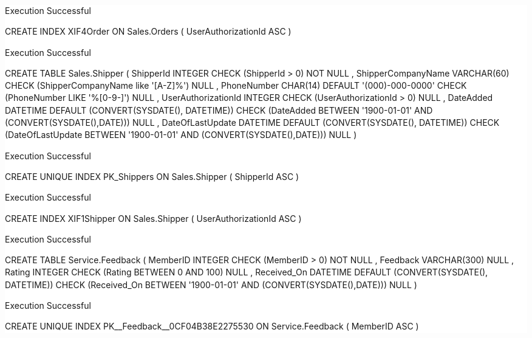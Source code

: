 Execution Successful


CREATE INDEX  XIF4Order ON  Sales.Orders
(
	UserAuthorizationId ASC
)

Execution Successful


CREATE TABLE Sales.Shipper
(
	ShipperId INTEGER CHECK (ShipperId > 0) NOT NULL ,
	ShipperCompanyName VARCHAR(60) CHECK (ShipperCompanyName like '[A-Z]%') NULL ,
	PhoneNumber CHAR(14)  DEFAULT '(000)-000-0000' CHECK (PhoneNumber LIKE '%[0-9\-]') NULL ,
	UserAuthorizationId INTEGER CHECK (UserAuthorizationId > 0) NULL ,
	DateAdded DATETIME  DEFAULT (CONVERT(SYSDATE(), DATETIME)) CHECK (DateAdded BETWEEN '1900-01-01' AND (CONVERT(SYSDATE(),DATE))) NULL ,
	DateOfLastUpdate DATETIME  DEFAULT (CONVERT(SYSDATE(), DATETIME)) CHECK (DateOfLastUpdate BETWEEN '1900-01-01' AND (CONVERT(SYSDATE(),DATE))) NULL 
)

Execution Successful


CREATE UNIQUE INDEX  PK_Shippers ON  Sales.Shipper
(
	ShipperId ASC
)

Execution Successful


CREATE INDEX  XIF1Shipper ON  Sales.Shipper
(
	UserAuthorizationId ASC
)

Execution Successful


CREATE TABLE Service.Feedback
(
	MemberID INTEGER CHECK (MemberID > 0) NOT NULL ,
	Feedback VARCHAR(300) NULL ,
	Rating INTEGER CHECK (Rating BETWEEN 0 AND 100) NULL ,
	Received_On DATETIME  DEFAULT (CONVERT(SYSDATE(), DATETIME)) CHECK (Received_On BETWEEN '1900-01-01' AND (CONVERT(SYSDATE(),DATE))) NULL 
)

Execution Successful


CREATE UNIQUE INDEX  PK__Feedback__0CF04B38E2275530 ON  Service.Feedback
(
	MemberID ASC
)
